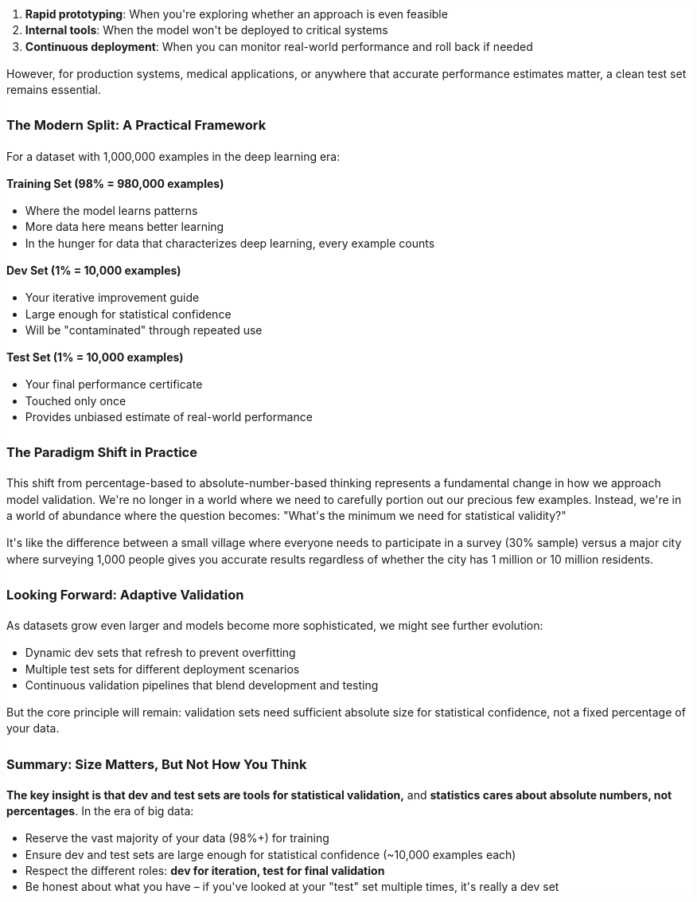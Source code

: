 1. **Rapid prototyping**: When you're exploring whether an approach is even feasible
2. **Internal tools**: When the model won't be deployed to critical systems
3. **Continuous deployment**: When you can monitor real-world performance and roll back if needed

However, for production systems, medical applications, or anywhere that accurate performance estimates matter, a clean test set remains essential.

### The Modern Split: A Practical Framework

For a dataset with 1,000,000 examples in the deep learning era:

**Training Set (98% = 980,000 examples)**
- Where the model learns patterns
- More data here means better learning
- In the hunger for data that characterizes deep learning, every example counts

**Dev Set (1% = 10,000 examples)**
- Your iterative improvement guide
- Large enough for statistical confidence
- Will be "contaminated" through repeated use

**Test Set (1% = 10,000 examples)**
- Your final performance certificate
- Touched only once
- Provides unbiased estimate of real-world performance

### The Paradigm Shift in Practice

This shift from percentage-based to absolute-number-based thinking represents a fundamental change in how we approach model validation. We're no longer in a world where we need to carefully portion out our precious few examples. Instead, we're in a world of abundance where the question becomes: "What's the minimum we need for statistical validity?"

It's like the difference between a small village where everyone needs to participate in a survey (30% sample) versus a major city where surveying 1,000 people gives you accurate results regardless of whether the city has 1 million or 10 million residents.

### Looking Forward: Adaptive Validation

As datasets grow even larger and models become more sophisticated, we might see further evolution:
- Dynamic dev sets that refresh to prevent overfitting
- Multiple test sets for different deployment scenarios
- Continuous validation pipelines that blend development and testing

But the core principle will remain: validation sets need sufficient absolute size for statistical confidence, not a fixed percentage of your data.

### Summary: Size Matters, But Not How You Think

**The key insight is that dev and test sets are tools for statistical validation,** and **statistics cares about absolute numbers, not percentages**. In the era of big data:

- Reserve the vast majority of your data (98%+) for training
- Ensure dev and test sets are large enough for statistical confidence (~10,000 examples each)
- Respect the different roles: **dev for iteration, test for final validation**
- Be honest about what you have – if you've looked at your "test" set multiple times, it's really a dev set
